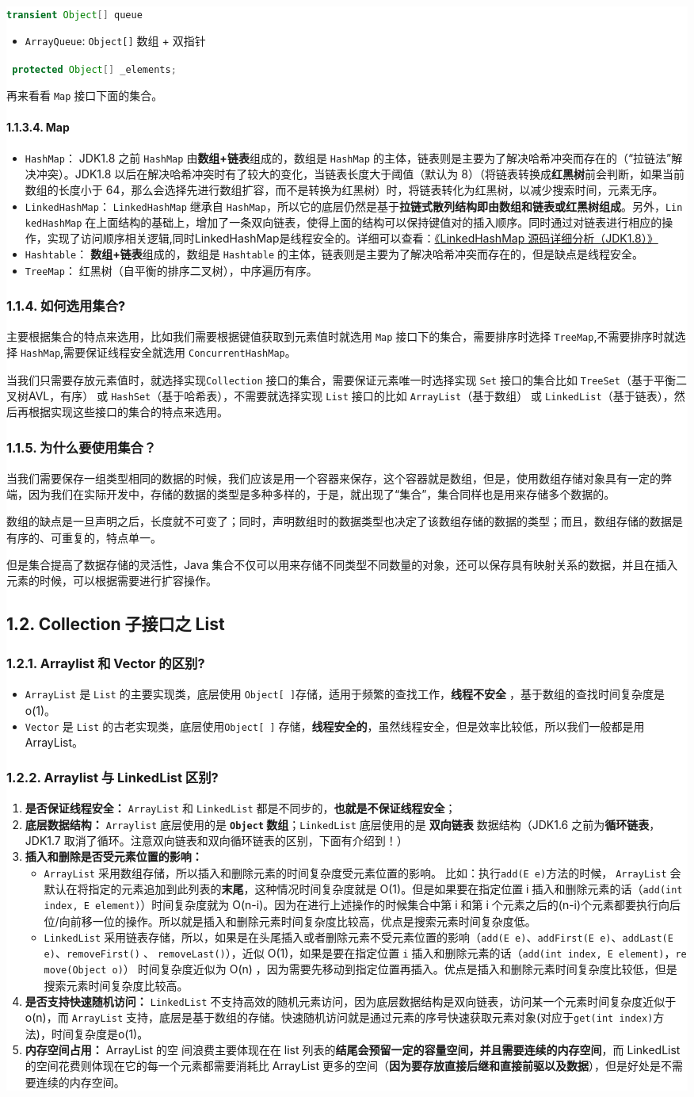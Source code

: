 ~~~ java
transient Object[] queue
~~~

- `ArrayQueue`: `Object[]` 数组 + 双指针

~~~ java
 protected Object[] _elements;
~~~

再来看看 `Map` 接口下面的集合。

#### 1.1.3.4. Map

- `HashMap`： JDK1.8 之前 `HashMap` 由**数组+链表**组成的，数组是 `HashMap` 的主体，链表则是主要为了解决哈希冲突而存在的（“拉链法”解决冲突）。JDK1.8 以后在解决哈希冲突时有了较大的变化，当链表长度大于阈值（默认为 8）（将链表转换成**红黑树**前会判断，如果当前数组的长度小于 64，那么会选择先进行数组扩容，而不是转换为红黑树）时，将链表转化为红黑树，以减少搜索时间，元素无序。
- `LinkedHashMap`： `LinkedHashMap` 继承自 `HashMap`，所以它的底层仍然是基于**拉链式散列结构即由数组和链表或红黑树组成**。另外，`LinkedHashMap` 在上面结构的基础上，增加了一条双向链表，使得上面的结构可以保持键值对的插入顺序。同时通过对链表进行相应的操作，实现了访问顺序相关逻辑,同时LinkedHashMap是线程安全的。详细可以查看：[《LinkedHashMap 源码详细分析（JDK1.8）》](https://www.imooc.com/article/22931)
- `Hashtable`： **数组+链表**组成的，数组是 `Hashtable` 的主体，链表则是主要为了解决哈希冲突而存在的，但是缺点是线程安全。
- `TreeMap`： 红黑树（自平衡的排序二叉树），中序遍历有序。

### 1.1.4. 如何选用集合?

主要根据集合的特点来选用，比如我们需要根据键值获取到元素值时就选用 `Map` 接口下的集合，需要排序时选择 `TreeMap`,不需要排序时就选择 `HashMap`,需要保证线程安全就选用 `ConcurrentHashMap`。

当我们只需要存放元素值时，就选择实现`Collection` 接口的集合，需要保证元素唯一时选择实现 `Set` 接口的集合比如 `TreeSet`（基于平衡二叉树AVL，有序） 或 `HashSet`（基于哈希表），不需要就选择实现 `List` 接口的比如 `ArrayList`（基于数组） 或 `LinkedList`（基于链表），然后再根据实现这些接口的集合的特点来选用。

### 1.1.5. 为什么要使用集合？

当我们需要保存一组类型相同的数据的时候，我们应该是用一个容器来保存，这个容器就是数组，但是，使用数组存储对象具有一定的弊端，因为我们在实际开发中，存储的数据的类型是多种多样的，于是，就出现了“集合”，集合同样也是用来存储多个数据的。

数组的缺点是一旦声明之后，长度就不可变了；同时，声明数组时的数据类型也决定了该数组存储的数据的类型；而且，数组存储的数据是有序的、可重复的，特点单一。

但是集合提高了数据存储的灵活性，Java 集合不仅可以用来存储不同类型不同数量的对象，还可以保存具有映射关系的数据，并且在插入元素的时候，可以根据需要进行扩容操作。

## 1.2. Collection 子接口之 List

### 1.2.1. Arraylist 和 Vector 的区别?

- `ArrayList` 是 `List` 的主要实现类，底层使用 `Object[ ]`存储，适用于频繁的查找工作，**线程不安全** ，基于数组的查找时间复杂度是o(1)。
- `Vector` 是 `List` 的古老实现类，底层使用`Object[ ]` 存储，**线程安全的**，虽然线程安全，但是效率比较低，所以我们一般都是用ArrayList。

### 1.2.2. Arraylist 与 LinkedList 区别?

1. **是否保证线程安全：** `ArrayList` 和 `LinkedList` 都是不同步的，**也就是不保证线程安全**；
2. **底层数据结构：** `Arraylist` 底层使用的是 **`Object` 数组**；`LinkedList` 底层使用的是 **双向链表** 数据结构（JDK1.6 之前为**循环链表**，JDK1.7 取消了循环。注意双向链表和双向循环链表的区别，下面有介绍到！）
3. **插入和删除是否受元素位置的影响：**
   - `ArrayList` 采用数组存储，所以插入和删除元素的时间复杂度受元素位置的影响。 比如：执行`add(E e)`方法的时候， `ArrayList` 会默认在将指定的元素追加到此列表的**末尾**，这种情况时间复杂度就是 O(1)。但是如果要在指定位置 i 插入和删除元素的话（`add(int index, E element)`）时间复杂度就为 O(n-i)。因为在进行上述操作的时候集合中第 i 和第 i 个元素之后的(n-i)个元素都要执行向后位/向前移一位的操作。所以就是插入和删除元素时间复杂度比较高，优点是搜索元素时间复杂度低。
   - `LinkedList` 采用链表存储，所以，如果是在头尾插入或者删除元素不受元素位置的影响（`add(E e)`、`addFirst(E e)`、`addLast(E e)`、`removeFirst()` 、 `removeLast()`），近似 O(1)，如果是要在指定位置 `i` 插入和删除元素的话（`add(int index, E element)`，`remove(Object o)`） 时间复杂度近似为 O(n) ，因为需要先移动到指定位置再插入。优点是插入和删除元素时间复杂度比较低，但是搜索元素时间复杂度比较高。
4. **是否支持快速随机访问：** `LinkedList` 不支持高效的随机元素访问，因为底层数据结构是双向链表，访问某一个元素时间复杂度近似于o(n)，而 `ArrayList` 支持，底层是基于数组的存储。快速随机访问就是通过元素的序号快速获取元素对象(对应于`get(int index)`方法)，时间复杂度是o(1)。
5. **内存空间占用：** ArrayList 的空 间浪费主要体现在在 list 列表的**结尾会预留一定的容量空间，并且需要连续的内存空间**，而 LinkedList 的空间花费则体现在它的每一个元素都需要消耗比 ArrayList 更多的空间（**因为要存放直接后继和直接前驱以及数据**），但是好处是不需要连续的内存空间。
